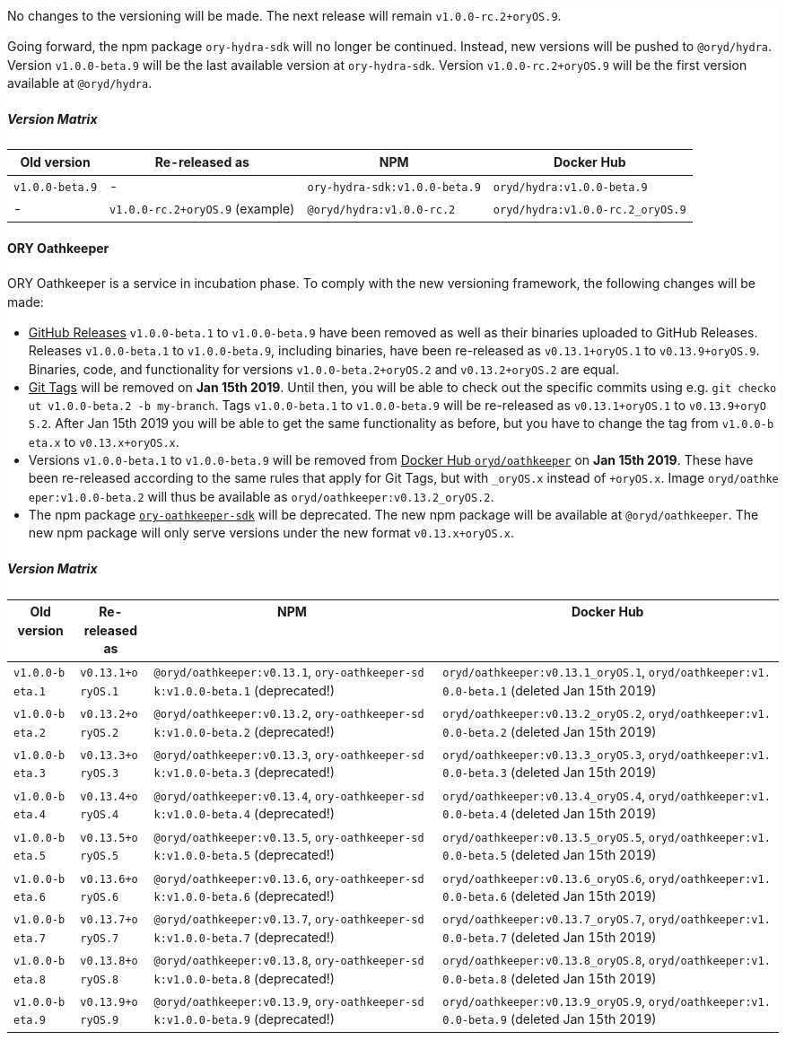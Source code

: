 No changes to the versioning will be made. The next release will remain `v1.0.0-rc.2+oryOS.9`.

Going forward, the npm package `ory-hydra-sdk` will no longer be continued. Instead, new versions will be pushed to
`@oryd/hydra`. Version `v1.0.0-beta.9` will be the last available version at `ory-hydra-sdk`. Version `v1.0.0-rc.2+oryOS.9`
will be the first version available at `@oryd/hydra`.

##### Version Matrix

| Old version     | Re-released as                  | NPM                           | Docker Hub                       |
| --------------- | ------------------------------- | ----------------------------- | -------------------------------- |
| `v1.0.0-beta.9` | -                               | `ory-hydra-sdk:v1.0.0-beta.9` | `oryd/hydra:v1.0.0-beta.9`       |
| -               | `v1.0.0-rc.2+oryOS.9` (example) | `@oryd/hydra:v1.0.0-rc.2`     | `oryd/hydra:v1.0.0-rc.2_oryOS.9` |

#### ORY Oathkeeper

ORY Oathkeeper is a service in incubation phase. To comply with the new versioning framework,
the following changes will be made:

- [GitHub Releases](https://github.com/ory/oathkeeper/releases) `v1.0.0-beta.1` to `v1.0.0-beta.9`
  have been removed as well as their binaries uploaded to GitHub Releases.
  Releases `v1.0.0-beta.1` to `v1.0.0-beta.9`, including binaries, have been re-released as
  `v0.13.1+oryOS.1` to `v0.13.9+oryOS.9`. Binaries, code, and functionality for versions `v1.0.0-beta.2+oryOS.2` and `v0.13.2+oryOS.2` are
  equal.
- [Git Tags](https://github.com/ory/oathkeeper/tags) will be removed on **Jan 15th 2019**. Until then, you will
  be able to check out the specific commits using e.g. `git checkout v1.0.0-beta.2 -b my-branch`. Tags `v1.0.0-beta.1`
  to `v1.0.0-beta.9` will be re-released as `v0.13.1+oryOS.1` to `v0.13.9+oryOS.2`. After Jan 15th 2019 you will be able
  to get the same functionality as before, but you have to change the tag from `v1.0.0-beta.x` to `v0.13.x+oryOS.x`.
- Versions `v1.0.0-beta.1` to `v1.0.0-beta.9` will be removed from
  [Docker Hub `oryd/oathkeeper`](https://hub.docker.com/r/oryd/oathkeeper/) on **Jan 15th 2019**. These have been
  re-released according to the same rules that apply for Git Tags, but with `_oryOS.x` instead of `+oryOS.x`. Image `oryd/oathkeeper:v1.0.0-beta.2` will
  thus be available as `oryd/oathkeeper:v0.13.2_oryOS.2`.
- The npm package [`ory-oathkeeper-sdk`](https://www.npmjs.com/package/ory-oathkeeper-sdk) will be deprecated. The new
  npm package will be available at `@oryd/oathkeeper`. The new npm package will only serve versions under the new
  format `v0.13.x+oryOS.x`.

##### Version Matrix

| Old version     | Re-released as                | NPM                                                                          | Docker Hub                                                                                 |
| --------------- | ----------------------------- | ---------------------------------------------------------------------------- | ------------------------------------------------------------------------------------------ |
| `v1.0.0-beta.1` | `v0.13.1+oryOS.1`             | `@oryd/oathkeeper:v0.13.1`, `ory-oathkeeper-sdk:v1.0.0-beta.1` (deprecated!) | `oryd/oathkeeper:v0.13.1_oryOS.1`, `oryd/oathkeeper:v1.0.0-beta.1` (deleted Jan 15th 2019) |
| `v1.0.0-beta.2` | `v0.13.2+oryOS.2`             | `@oryd/oathkeeper:v0.13.2`, `ory-oathkeeper-sdk:v1.0.0-beta.2` (deprecated!) | `oryd/oathkeeper:v0.13.2_oryOS.2`, `oryd/oathkeeper:v1.0.0-beta.2` (deleted Jan 15th 2019) |
| `v1.0.0-beta.3` | `v0.13.3+oryOS.3`             | `@oryd/oathkeeper:v0.13.3`, `ory-oathkeeper-sdk:v1.0.0-beta.3` (deprecated!) | `oryd/oathkeeper:v0.13.3_oryOS.3`, `oryd/oathkeeper:v1.0.0-beta.3` (deleted Jan 15th 2019) |
| `v1.0.0-beta.4` | `v0.13.4+oryOS.4`             | `@oryd/oathkeeper:v0.13.4`, `ory-oathkeeper-sdk:v1.0.0-beta.4` (deprecated!) | `oryd/oathkeeper:v0.13.4_oryOS.4`, `oryd/oathkeeper:v1.0.0-beta.4` (deleted Jan 15th 2019) |
| `v1.0.0-beta.5` | `v0.13.5+oryOS.5`             | `@oryd/oathkeeper:v0.13.5`, `ory-oathkeeper-sdk:v1.0.0-beta.5` (deprecated!) | `oryd/oathkeeper:v0.13.5_oryOS.5`, `oryd/oathkeeper:v1.0.0-beta.5` (deleted Jan 15th 2019) |
| `v1.0.0-beta.6` | `v0.13.6+oryOS.6`             | `@oryd/oathkeeper:v0.13.6`, `ory-oathkeeper-sdk:v1.0.0-beta.6` (deprecated!) | `oryd/oathkeeper:v0.13.6_oryOS.6`, `oryd/oathkeeper:v1.0.0-beta.6` (deleted Jan 15th 2019) |
| `v1.0.0-beta.7` | `v0.13.7+oryOS.7`             | `@oryd/oathkeeper:v0.13.7`, `ory-oathkeeper-sdk:v1.0.0-beta.7` (deprecated!) | `oryd/oathkeeper:v0.13.7_oryOS.7`, `oryd/oathkeeper:v1.0.0-beta.7` (deleted Jan 15th 2019) |
| `v1.0.0-beta.8` | `v0.13.8+oryOS.8`             | `@oryd/oathkeeper:v0.13.8`, `ory-oathkeeper-sdk:v1.0.0-beta.8` (deprecated!) | `oryd/oathkeeper:v0.13.8_oryOS.8`, `oryd/oathkeeper:v1.0.0-beta.8` (deleted Jan 15th 2019) |
| `v1.0.0-beta.9` | `v0.13.9+oryOS.9`             | `@oryd/oathkeeper:v0.13.9`, `ory-oathkeeper-sdk:v1.0.0-beta.9` (deprecated!) | `oryd/oathkeeper:v0.13.9_oryOS.9`, `oryd/oathkeeper:v1.0.0-beta.9` (deleted Jan 15th 2019) |